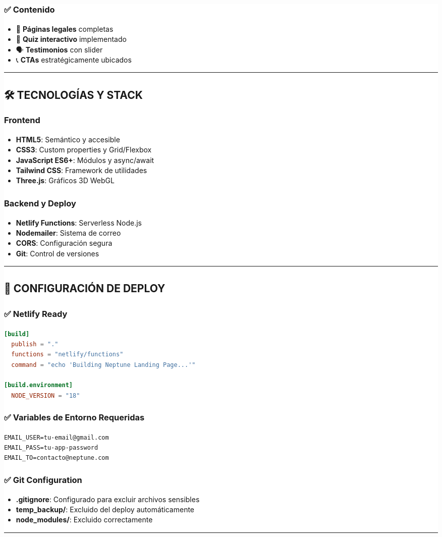 ### ✅ Contenido
- 📄 **Páginas legales** completas
- 🧪 **Quiz interactivo** implementado
- 🗣️ **Testimonios** con slider
- 📞 **CTAs** estratégicamente ubicados

---

## 🛠️ TECNOLOGÍAS Y STACK

### Frontend
- **HTML5**: Semántico y accesible
- **CSS3**: Custom properties y Grid/Flexbox
- **JavaScript ES6+**: Módulos y async/await
- **Tailwind CSS**: Framework de utilidades
- **Three.js**: Gráficos 3D WebGL

### Backend y Deploy
- **Netlify Functions**: Serverless Node.js
- **Nodemailer**: Sistema de correo
- **CORS**: Configuración segura
- **Git**: Control de versiones

---

## 🔧 CONFIGURACIÓN DE DEPLOY

### ✅ Netlify Ready
```toml
[build]
  publish = "."
  functions = "netlify/functions"
  command = "echo 'Building Neptune Landing Page...'"

[build.environment]
  NODE_VERSION = "18"
```

### ✅ Variables de Entorno Requeridas
```env
EMAIL_USER=tu-email@gmail.com
EMAIL_PASS=tu-app-password
EMAIL_TO=contacto@neptune.com
```

### ✅ Git Configuration
- **.gitignore**: Configurado para excluir archivos sensibles
- **temp_backup/**: Excluido del deploy automáticamente
- **node_modules/**: Excluido correctamente

---